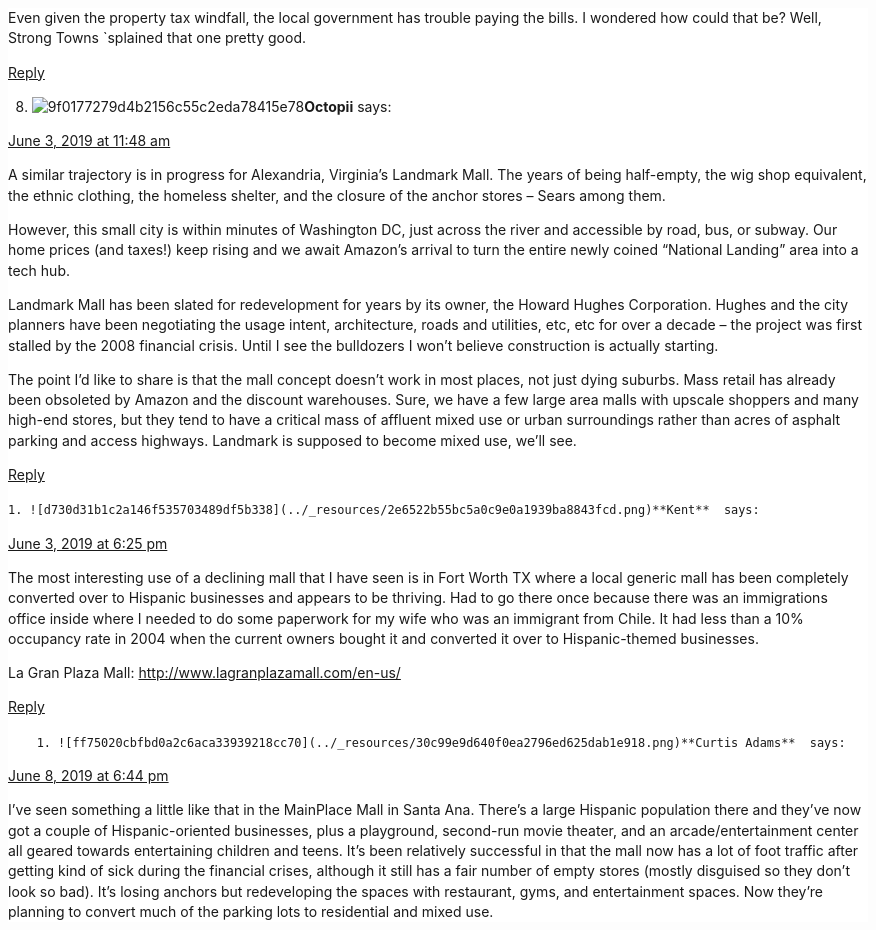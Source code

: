 Even given the property tax windfall, the local government has trouble paying the bills. I wondered how could that be? Well, Strong Towns `splained that one pretty good.

[Reply](https://granolashotgun.com/2019/06/03/levittown/?replytocom=16399#respond)

8. ![9f0177279d4b2156c55c2eda78415e78](../_resources/544da97c1b216c6b490f423897f65408.png)**Octopii**  says:

[June 3, 2019 at 11:48 am](https://granolashotgun.com/2019/06/03/levittown/#comment-16395)

A similar trajectory is in progress for Alexandria, Virginia’s Landmark Mall. The years of being half-empty, the wig shop equivalent, the ethnic clothing, the homeless shelter, and the closure of the anchor stores – Sears among them.

However, this small city is within minutes of Washington DC, just across the river and accessible by road, bus, or subway. Our home prices (and taxes!) keep rising and we await Amazon’s arrival to turn the entire newly coined “National Landing” area into a tech hub.

Landmark Mall has been slated for redevelopment for years by its owner, the Howard Hughes Corporation. Hughes and the city planners have been negotiating the usage intent, architecture, roads and utilities, etc, etc for over a decade – the project was first stalled by the 2008 financial crisis. Until I see the bulldozers I won’t believe construction is actually starting.

The point I’d like to share is that the mall concept doesn’t work in most places, not just dying suburbs. Mass retail has already been obsoleted by Amazon and the discount warehouses. Sure, we have a few large area malls with upscale shoppers and many high-end stores, but they tend to have a critical mass of affluent mixed use or urban surroundings rather than acres of asphalt parking and access highways. Landmark is supposed to become mixed use, we’ll see.

[Reply](https://granolashotgun.com/2019/06/03/levittown/?replytocom=16395#respond)

    1. ![d730d31b1c2a146f535703489df5b338](../_resources/2e6522b55bc5a0c9e0a1939ba8843fcd.png)**Kent**  says:

[June 3, 2019 at 6:25 pm](https://granolashotgun.com/2019/06/03/levittown/#comment-16401)

The most interesting use of a declining mall that I have seen is in Fort Worth TX where a local generic mall has been completely converted over to Hispanic businesses and appears to be thriving. Had to go there once because there was an immigrations office inside where I needed to do some paperwork for my wife who was an immigrant from Chile. It had less than a 10% occupancy rate in 2004 when the current owners bought it and converted it over to Hispanic-themed businesses.

La Gran Plaza Mall: http://www.lagranplazamall.com/en-us/

[Reply](https://granolashotgun.com/2019/06/03/levittown/?replytocom=16401#respond)

        1. ![ff75020cbfbd0a2c6aca33939218cc70](../_resources/30c99e9d640f0ea2796ed625dab1e918.png)**Curtis Adams**  says:

[June 8, 2019 at 6:44 pm](https://granolashotgun.com/2019/06/03/levittown/#comment-16450)

I’ve seen something a little like that in the MainPlace Mall in Santa Ana. There’s a large Hispanic population there and they’ve now got a couple of Hispanic-oriented businesses, plus a playground, second-run movie theater, and an arcade/entertainment center all geared towards entertaining children and teens. It’s been relatively successful in that the mall now has a lot of foot traffic after getting kind of sick during the financial crises, although it still has a fair number of empty stores (mostly disguised so they don’t look so bad). It’s losing anchors but redeveloping the spaces with restaurant, gyms, and entertainment spaces. Now they’re planning to convert much of the parking lots to residential and mixed use.

